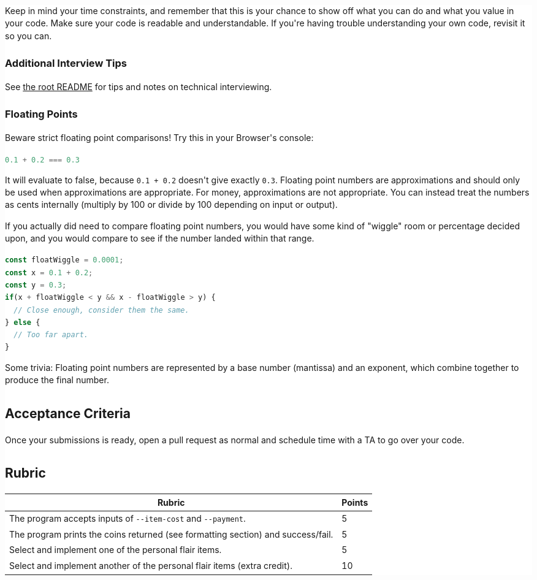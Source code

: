 Keep in mind your time constraints, and remember that this is your chance to
show off what you can do and what you value in your code. Make sure your code is
readable and understandable. If you're having trouble understanding your own
code, revisit it so you can.

### Additional Interview Tips

See [the root README](./README.md) for tips and notes on technical interviewing.

### Floating Points

Beware strict floating point comparisons! Try this in your Browser's console:

```js
0.1 + 0.2 === 0.3
```

It will evaluate to false, because `0.1 + 0.2` doesn't give exactly `0.3`.
Floating point numbers are approximations and should only be used when
approximations are appropriate. For money, approximations are not appropriate.
You can instead treat the numbers as cents internally (multiply by 100 or divide
by 100 depending on input or output).

If you actually did need to compare floating point numbers, you would have some
kind of "wiggle" room or percentage decided upon, and you would compare to see
if the number landed within that range.

```js
const floatWiggle = 0.0001;
const x = 0.1 + 0.2;
const y = 0.3;
if(x + floatWiggle < y && x - floatWiggle > y) {
  // Close enough, consider them the same.
} else {
  // Too far apart.
}
```

Some trivia: Floating point numbers are represented by a base number (mantissa)
and an exponent, which combine together to produce the final number.

## Acceptance Criteria

Once your submissions is ready, open a pull request as normal and schedule time
with a TA to go over your code.

## Rubric

| Rubric                                                                           | Points |
|----------------------------------------------------------------------------------|--------|
| The program accepts inputs of `--item-cost` and `--payment`.                     | 5      |
| The program prints the coins returned (see formatting section) and success/fail. | 5      |
| Select and implement one of the personal flair items.                            | 5      |
| Select and implement another of the personal flair items (extra credit).         | 10     |

